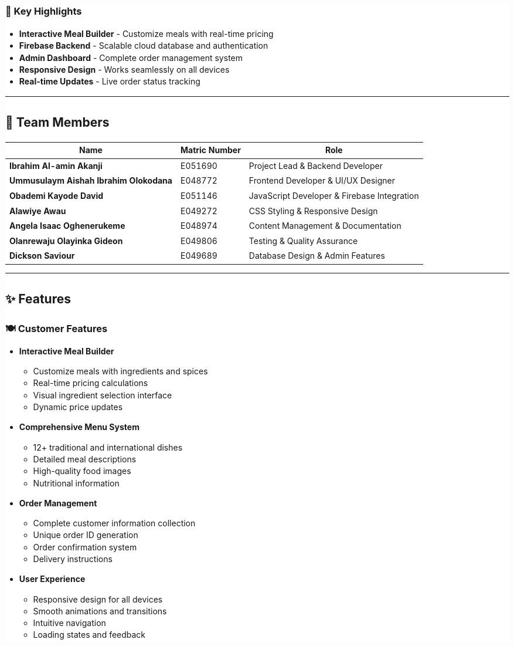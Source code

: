 ### 🌟 Key Highlights
- **Interactive Meal Builder** - Customize meals with real-time pricing
- **Firebase Backend** - Scalable cloud database and authentication
- **Admin Dashboard** - Complete order management system
- **Responsive Design** - Works seamlessly on all devices
- **Real-time Updates** - Live order status tracking

---

## 👥 Team Members

| **Name** | **Matric Number** | **Role** |
|----------|-------------------|----------|
| **Ibrahim Al-amin Akanji** | E051690 | Project Lead & Backend Developer |
| **Ummusulaym Aishah Ibrahim Olokodana** | E048772 | Frontend Developer & UI/UX Designer |
| **Obademi Kayode David** | E051146 | JavaScript Developer & Firebase Integration |
| **Alawiye Awau** | E049272 | CSS Styling & Responsive Design |
| **Angela Isaac Oghenerukeme** | E048974 | Content Management & Documentation |
| **Olanrewaju Olayinka Gideon** | E049806 | Testing & Quality Assurance |
| **Dickson Saviour** | E049689 | Database Design & Admin Features |

---

## ✨ Features

### 🍽️ Customer Features
- **Interactive Meal Builder**
  - Customize meals with ingredients and spices
  - Real-time pricing calculations
  - Visual ingredient selection interface
  - Dynamic price updates

- **Comprehensive Menu System**
  - 12+ traditional and international dishes
  - Detailed meal descriptions
  - High-quality food images
  - Nutritional information

- **Order Management**
  - Complete customer information collection
  - Unique order ID generation
  - Order confirmation system
  - Delivery instructions

- **User Experience**
  - Responsive design for all devices
  - Smooth animations and transitions
  - Intuitive navigation
  - Loading states and feedback

